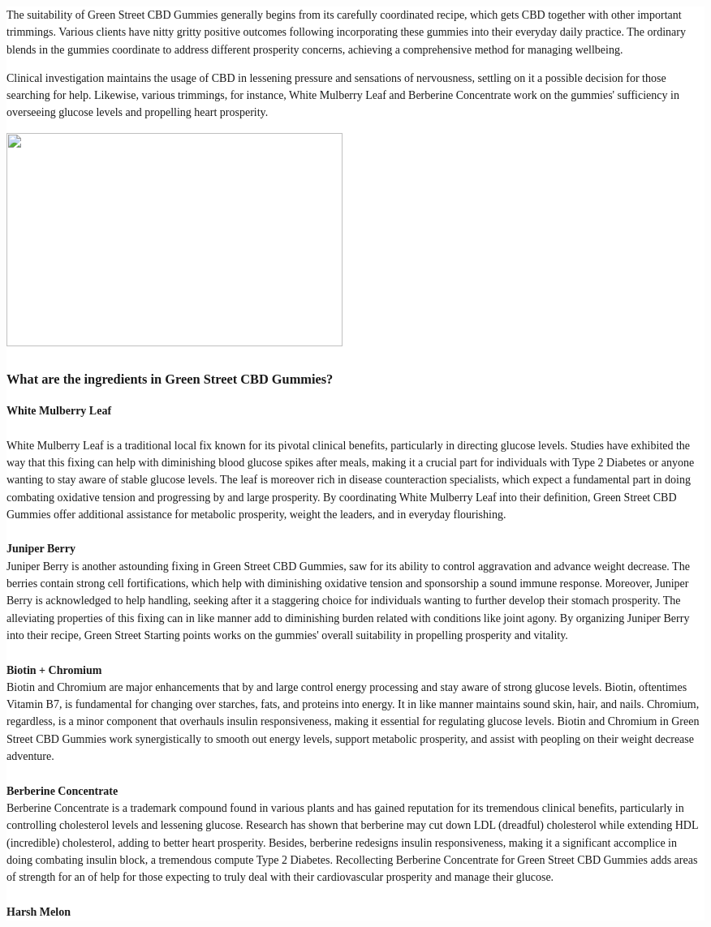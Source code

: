<p><span style="font-family: Georgia;">The suitability of Green Street CBD Gummies generally begins from its carefully coordinated recipe, which gets CBD together with other important trimmings. Various clients have nitty gritty positive outcomes following incorporating these gummies into their everyday daily practice. The ordinary blends in the gummies coordinate to address different prosperity concerns, achieving a comprehensive method for managing wellbeing.</span></p>
<p><span style="font-family: Georgia;">Clinical investigation maintains the usage of CBD in lessening pressure and sensations of nervousness, settling on it a possible decision for those searching for help. Likewise, various trimmings, for instance, White Mulberry Leaf and Berberine Concentrate work on the gummies' sufficiency in overseeing glucose levels and propelling heart prosperity.</span></p>
<div><a href="https://sales24hour.com/tal0" target="_blank" rel="nofollow" data-saferedirecturl="https://www.google.com/url?hl=en&amp;q=https://sales24hour.com/tal0&amp;source=gmail&amp;ust=1729085449244000&amp;usg=AOvVaw3wVVBLOItHd41zP4oHYU9T"><span style="font-family: Georgia;"><img src="https://ci5.googleusercontent.com/proxy/thLqlI_olrIzL-MdeOHssAZq_RMiqvelUL9u-JwvdZtLUiGmQ-lMDnxWq20glBmM1MYAqV4x9OS6GZXtLebtq-5FwBN5bvsC8W2f2u5hF1p81K6azRi13A5Uc1CDDkX5rg9_AKhmquv4q_3niX6XGxoQMDl8I3mEDQLfSTJKSFnZHna3exDe_CnTBw54T7m9AoXut7Km45ZB7BaT9T9UhH_tWvLBmXSKplwMGoQ9gSNGQIQgr0aDIHdWSTsiZ5zZudbVWl_A36n6-UxOFlhKQ0dRQzmv6o6JJeXPWyhqyvqyIbHYK3D9BvkPl2fNmFO7uWFIJmiQ79utGbNKZyaZ2b91R6f_mD_rk3LV4clGHCWYc9x3407JFcyDD3ZFoh6-3yr7D5NM3fImn9AyzvzH5UxVLFM=s0-d-e1-ft#https://blogger.googleusercontent.com/img/b/R29vZ2xl/AVvXsEgEbNR4ukD91F-EbEP2b0OKfQSO3z4lqsE_Vj22d1ZxNQCz9nFFKFpU3FmSZuSPJrVA4Hd3P5L2BRlQMp6zoe5tBHraG1KzLQWWldaeJNKa8ZkeJ3MKVgTTVNraXrrYuTSn8_4R9-Tw_3KYl9jPGvht6gFD9av-PLwqKQmQzhYb7DGiz9kG3O0OSu0BoTg/w414-h263/Reviews%20&amp;%20Experiences.png" alt="" width="414" height="263" border="0" data-iml="139343.5" /></span></a></div>
<h3><strong><span style="font-family: Georgia;">What are the ingredients in Green Street CBD Gummies?</span></strong></h3>
<div>
<div><strong><span style="font-family: Georgia;">White Mulberry Leaf</span></strong></div>
<div><strong><span style="font-family: Georgia;">&nbsp;</span></strong></div>
<div><span style="font-family: Georgia;">White Mulberry Leaf is a traditional local fix known for its pivotal clinical benefits, particularly in directing glucose levels. Studies have exhibited the way that this fixing can help with diminishing blood glucose spikes after meals, making it a crucial part for individuals with Type 2 Diabetes or anyone wanting to stay aware of stable glucose levels. The leaf is moreover rich in disease counteraction specialists, which expect a fundamental part in doing combating oxidative tension and progressing by and large prosperity. By coordinating White Mulberry Leaf into their definition, Green Street CBD Gummies offer additional assistance for metabolic prosperity, weight the leaders, and in everyday flourishing.</span></div>
<div><span style="font-family: Georgia;">&nbsp;</span></div>
<div><strong><span style="font-family: Georgia;">Juniper Berry</span></strong></div>
<div><span style="font-family: Georgia;">Juniper Berry is another astounding fixing in Green Street CBD Gummies, saw for its ability to control aggravation and advance weight decrease. The berries contain strong cell fortifications, which help with diminishing oxidative tension and sponsorship a sound immune response. Moreover, Juniper Berry is acknowledged to help handling, seeking after it a staggering choice for individuals wanting to further develop their stomach prosperity. The alleviating properties of this fixing can in like manner add to diminishing burden related with conditions like joint agony. By organizing Juniper Berry into their recipe, Green Street Starting points works on the gummies' overall suitability in propelling prosperity and vitality.</span></div>
<div><span style="font-family: Georgia;">&nbsp;</span></div>
<div><strong><span style="font-family: Georgia;">Biotin + Chromium</span></strong></div>
<div><span style="font-family: Georgia;">Biotin and Chromium are major enhancements that by and large control energy processing and stay aware of strong glucose levels. Biotin, oftentimes Vitamin B7, is fundamental for changing over starches, fats, and proteins into energy. It in like manner maintains sound skin, hair, and nails. Chromium, regardless, is a minor component that overhauls insulin responsiveness, making it essential for regulating glucose levels. Biotin and Chromium in Green Street CBD Gummies work synergistically to smooth out energy levels, support metabolic prosperity, and assist with peopling on their weight decrease adventure.</span></div>
<div><span style="font-family: Georgia;">&nbsp;</span></div>
<div><strong><span style="font-family: Georgia;">Berberine Concentrate</span></strong></div>
<div><span style="font-family: Georgia;">Berberine Concentrate is a trademark compound found in various plants and has gained reputation for its tremendous clinical benefits, particularly in controlling cholesterol levels and lessening glucose. Research has shown that berberine may cut down LDL (dreadful) cholesterol while extending HDL (incredible) cholesterol, adding to better heart prosperity. Besides, berberine redesigns insulin responsiveness, making it a significant accomplice in doing combating insulin block, a tremendous compute Type 2 Diabetes. Recollecting Berberine Concentrate for Green Street CBD Gummies adds areas of strength for an of help for those expecting to truly deal with their cardiovascular prosperity and manage their glucose.</span></div>
<div><span style="font-family: Georgia;">&nbsp;</span></div>
<div><strong><span style="font-family: Georgia;">Harsh Melon</span></strong></div>